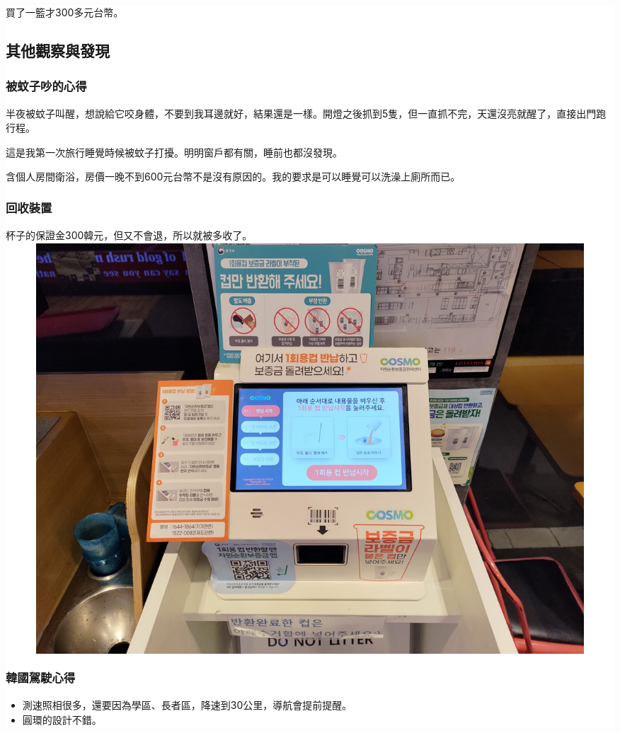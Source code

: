 買了一籃才300多元台幣。
‌
## 其他觀察與發現

### 被蚊子吵的心得

半夜被蚊子叫醒，想說給它咬身體，不要到我耳邊就好，結果還是一樣。開燈之後抓到5隻，但一直抓不完，天還沒亮就醒了，直接出門跑行程。

這是我第一次旅行睡覺時候被蚊子打擾。明明窗戶都有關，睡前也都沒發現。

含個人房間衛浴，房價一晚不到600元台幣不是沒有原因的。我的要求是可以睡覺可以洗澡上廁所而已。

### 回收裝置
杯子的保證金300韓元，但又不會退，所以就被多收了。
<a href="回收.jpg" target="_blank">
        <img src="回收.jpg" alt="牛島地圖" width="90%" style="display: block; margin: 0 auto;">
</a>

### 韓國駕駛心得
- 測速照相很多，還要因為學區、長者區，降速到30公里，導航會提前提醒。
- 圓環的設計不錯。
